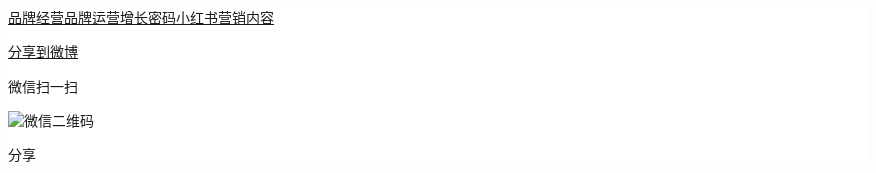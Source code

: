 [品牌经营](https://www.woshipm.com/tag/%e5%93%81%e7%89%8c%e7%bb%8f%e8%90%a5)[品牌运营](https://www.woshipm.com/tag/%e5%93%81%e7%89%8c%e8%bf%90%e8%90%a5)[增长密码](https://www.woshipm.com/tag/%e5%a2%9e%e9%95%bf%e5%af%86%e7%a0%81)[小红书](https://www.woshipm.com/tag/%e5%b0%8f%e7%ba%a2%e4%b9%a6)[营销内容](https://www.woshipm.com/tag/%e8%90%a5%e9%94%80%e5%86%85%e5%ae%b9)

[分享到微博](https://service.weibo.com/share/share.php?appkey=2775287854&title=年销1亿+品牌，在小红书做对了什么？&url=https://www.woshipm.com/operate/5967837.html&pic=https://image.woshipm.com/2023/04/13/b1b8b7e4-d9ee-11ed-9d7a-00163e0b5ff3.jpg)

微信扫一扫

![微信二维码](https://api.pwmqr.com/qrcode/create/?url=https://www.woshipm.com/operate/5967837.html)

分享
